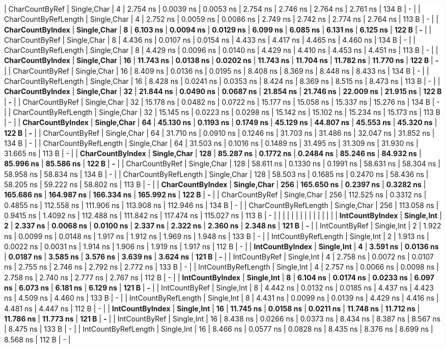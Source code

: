 |           CharCountByRef | Single,Char |    4 |   2.754 ns | 0.0039 ns |  0.0053 ns |   2.754 ns |   2.746 ns |   2.764 ns |   2.761 ns |     134 B |         - |
|     CharCountByRefLength | Single,Char |    4 |   2.752 ns | 0.0059 ns |  0.0086 ns |   2.749 ns |   2.742 ns |   2.774 ns |   2.764 ns |     113 B |         - |
|         **CharCountByIndex** | **Single,Char** |    **8** |   **6.103 ns** | **0.0094 ns** |  **0.0129 ns** |   **6.099 ns** |   **6.085 ns** |   **6.131 ns** |   **6.125 ns** |     **122 B** |         **-** |
|           CharCountByRef | Single,Char |    8 |   4.436 ns | 0.0107 ns |  0.0154 ns |   4.433 ns |   4.417 ns |   4.465 ns |   4.460 ns |     134 B |         - |
|     CharCountByRefLength | Single,Char |    8 |   4.429 ns | 0.0096 ns |  0.0140 ns |   4.429 ns |   4.410 ns |   4.453 ns |   4.451 ns |     113 B |         - |
|         **CharCountByIndex** | **Single,Char** |   **16** |  **11.743 ns** | **0.0138 ns** |  **0.0202 ns** |  **11.743 ns** |  **11.704 ns** |  **11.782 ns** |  **11.770 ns** |     **122 B** |         **-** |
|           CharCountByRef | Single,Char |   16 |   8.409 ns | 0.0136 ns |  0.0195 ns |   8.408 ns |   8.369 ns |   8.448 ns |   8.433 ns |     134 B |         - |
|     CharCountByRefLength | Single,Char |   16 |   8.428 ns | 0.0241 ns |  0.0353 ns |   8.424 ns |   8.369 ns |   8.515 ns |   8.473 ns |     113 B |         - |
|         **CharCountByIndex** | **Single,Char** |   **32** |  **21.844 ns** | **0.0490 ns** |  **0.0687 ns** |  **21.854 ns** |  **21.746 ns** |  **22.009 ns** |  **21.915 ns** |     **122 B** |         **-** |
|           CharCountByRef | Single,Char |   32 |  15.178 ns | 0.0482 ns |  0.0722 ns |  15.177 ns |  15.058 ns |  15.337 ns |  15.276 ns |     134 B |         - |
|     CharCountByRefLength | Single,Char |   32 |  15.145 ns | 0.0223 ns |  0.0298 ns |  15.142 ns |  15.102 ns |  15.234 ns |  15.173 ns |     113 B |         - |
|         **CharCountByIndex** | **Single,Char** |   **64** |  **45.130 ns** | **0.1193 ns** |  **0.1749 ns** |  **45.129 ns** |  **44.807 ns** |  **45.553 ns** |  **45.320 ns** |     **122 B** |         **-** |
|           CharCountByRef | Single,Char |   64 |  31.710 ns | 0.0910 ns |  0.1246 ns |  31.703 ns |  31.486 ns |  32.047 ns |  31.852 ns |     134 B |         - |
|     CharCountByRefLength | Single,Char |   64 |  31.503 ns | 0.1016 ns |  0.1489 ns |  31.495 ns |  31.309 ns |  31.930 ns |  31.665 ns |     113 B |         - |
|         **CharCountByIndex** | **Single,Char** |  **128** |  **85.287 ns** | **0.1772 ns** |  **0.2484 ns** |  **85.246 ns** |  **84.932 ns** |  **85.996 ns** |  **85.586 ns** |     **122 B** |         **-** |
|           CharCountByRef | Single,Char |  128 |  58.611 ns | 0.1330 ns |  0.1991 ns |  58.631 ns |  58.304 ns |  58.958 ns |  58.834 ns |     134 B |         - |
|     CharCountByRefLength | Single,Char |  128 |  58.503 ns | 0.1685 ns |  0.2470 ns |  58.436 ns |  58.205 ns |  59.222 ns |  58.802 ns |     113 B |         - |
|         **CharCountByIndex** | **Single,Char** |  **256** | **165.650 ns** | **0.2397 ns** |  **0.3282 ns** | **165.686 ns** | **164.987 ns** | **166.334 ns** | **165.992 ns** |     **122 B** |         **-** |
|           CharCountByRef | Single,Char |  256 | 112.525 ns | 0.3312 ns |  0.4855 ns | 112.558 ns | 111.906 ns | 113.908 ns | 112.946 ns |     134 B |         - |
|     CharCountByRefLength | Single,Char |  256 | 113.058 ns | 0.9415 ns |  1.4092 ns | 112.488 ns | 111.842 ns | 117.474 ns | 115.027 ns |     113 B |         - |
|                          |             |      |            |           |            |            |            |            |            |           |           |
|          **IntCountByIndex** |  **Single,Int** |    **2** |   **2.337 ns** | **0.0068 ns** |  **0.0100 ns** |   **2.337 ns** |   **2.322 ns** |   **2.360 ns** |   **2.348 ns** |     **121 B** |         **-** |
|            IntCountByRef |  Single,Int |    2 |   1.922 ns | 0.0099 ns |  0.0148 ns |   1.917 ns |   1.912 ns |   1.969 ns |   1.948 ns |     133 B |         - |
|      IntCountByRefLength |  Single,Int |    2 |   1.913 ns | 0.0022 ns |  0.0031 ns |   1.914 ns |   1.906 ns |   1.919 ns |   1.917 ns |     112 B |         - |
|          **IntCountByIndex** |  **Single,Int** |    **4** |   **3.591 ns** | **0.0136 ns** |  **0.0187 ns** |   **3.585 ns** |   **3.576 ns** |   **3.639 ns** |   **3.624 ns** |     **121 B** |         **-** |
|            IntCountByRef |  Single,Int |    4 |   2.758 ns | 0.0072 ns |  0.0107 ns |   2.755 ns |   2.746 ns |   2.792 ns |   2.772 ns |     133 B |         - |
|      IntCountByRefLength |  Single,Int |    4 |   2.757 ns | 0.0066 ns |  0.0098 ns |   2.758 ns |   2.740 ns |   2.777 ns |   2.767 ns |     112 B |         - |
|          **IntCountByIndex** |  **Single,Int** |    **8** |   **6.104 ns** | **0.0174 ns** |  **0.0233 ns** |   **6.097 ns** |   **6.073 ns** |   **6.181 ns** |   **6.129 ns** |     **121 B** |         **-** |
|            IntCountByRef |  Single,Int |    8 |   4.442 ns | 0.0132 ns |  0.0185 ns |   4.437 ns |   4.423 ns |   4.509 ns |   4.460 ns |     133 B |         - |
|      IntCountByRefLength |  Single,Int |    8 |   4.431 ns | 0.0099 ns |  0.0139 ns |   4.429 ns |   4.416 ns |   4.481 ns |   4.447 ns |     112 B |         - |
|          **IntCountByIndex** |  **Single,Int** |   **16** |  **11.745 ns** | **0.0158 ns** |  **0.0211 ns** |  **11.748 ns** |  **11.712 ns** |  **11.786 ns** |  **11.773 ns** |     **121 B** |         **-** |
|            IntCountByRef |  Single,Int |   16 |   8.438 ns | 0.0266 ns |  0.0373 ns |   8.434 ns |   8.387 ns |   8.567 ns |   8.475 ns |     133 B |         - |
|      IntCountByRefLength |  Single,Int |   16 |   8.466 ns | 0.0577 ns |  0.0828 ns |   8.435 ns |   8.376 ns |   8.699 ns |   8.568 ns |     112 B |         - |
